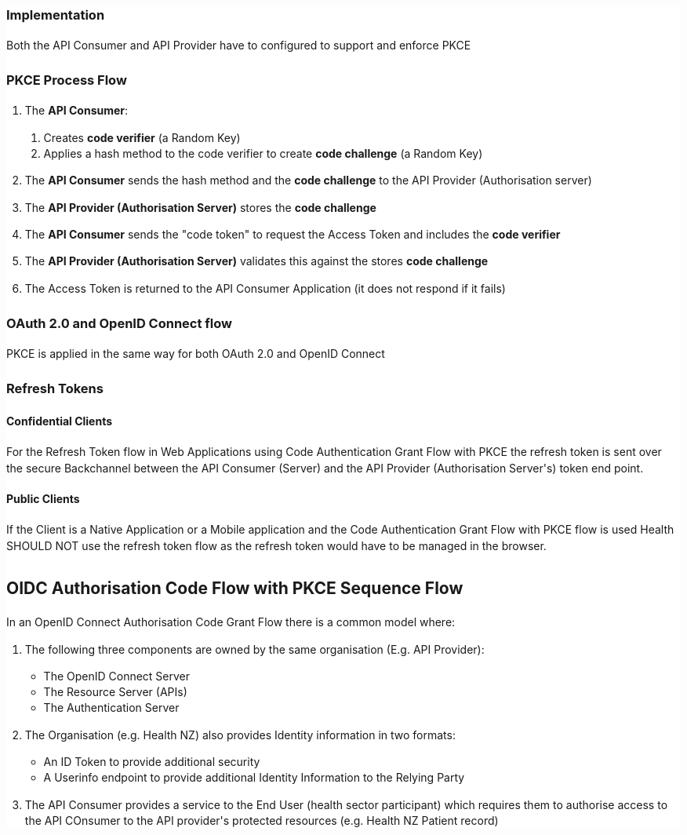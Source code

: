 ### Implementation

Both the API Consumer and API Provider have to configured to support and enforce PKCE

### PKCE Process Flow

1. The **API Consumer**:
    1. Creates **code verifier** (a Random Key)
    2. Applies a hash method to the code verifier to create **code challenge** (a Random Key)

2. The **API Consumer** sends the hash method and the **code challenge** to the API Provider (Authorisation server)

3. The **API Provider (Authorisation Server)** stores the **code challenge**

4. The **API Consumer** sends the "code token" to request the Access Token and includes the **code verifier**

5. The **API Provider (Authorisation Server)** validates this against the stores **code challenge**

6. The Access Token is returned to the API Consumer Application (it does not respond if it fails)

### OAuth 2.0 and OpenID Connect flow

PKCE is applied in the same way for both OAuth 2.0 and OpenID Connect

### Refresh Tokens

#### Confidential Clients

For the Refresh Token flow in Web Applications using Code Authentication Grant Flow with PKCE the refresh token is sent over the secure Backchannel between the API Consumer (Server) and the API Provider (Authorisation Server's) token end point.

#### Public Clients

If the Client is a Native Application or a Mobile application and the Code Authentication Grant Flow with PKCE flow is used Health SHOULD NOT use the refresh token flow as the refresh token would have to be managed in the browser.

## OIDC Authorisation Code Flow with PKCE Sequence Flow

In an OpenID Connect Authorisation Code Grant Flow there is a common model where:

1. The following three components are owned by the same organisation (E.g. API Provider):
    - The OpenID Connect Server
    - The Resource Server (APIs)
    - The Authentication Server

2. The Organisation (e.g. Health NZ) also provides Identity information in two formats:
    - An ID Token to provide additional security
    - A Userinfo endpoint to provide additional Identity Information to the Relying Party

3. The API Consumer provides a service to the End User (health sector participant) which requires them to authorise access to the API COnsumer to the API provider's protected resources (e.g. Health NZ Patient record)
